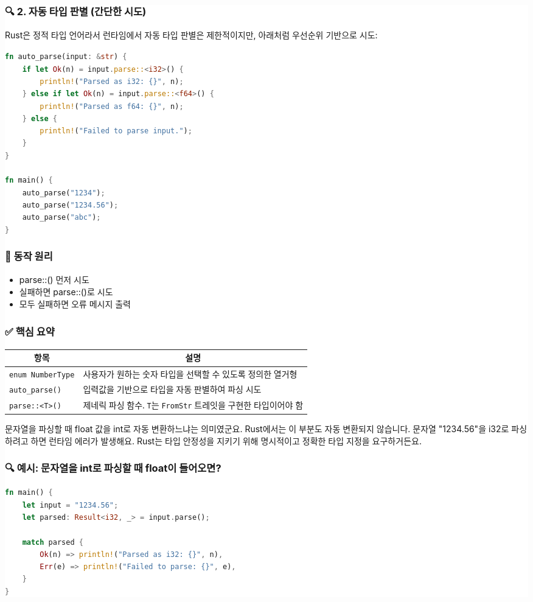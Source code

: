 
### 🔍 2. 자동 타입 판별 (간단한 시도)
Rust은 정적 타입 언어라서 런타임에서 자동 타입 판별은 제한적이지만, 아래처럼 우선순위 기반으로 시도:
```rust
fn auto_parse(input: &str) {
    if let Ok(n) = input.parse::<i32>() {
        println!("Parsed as i32: {}", n);
    } else if let Ok(n) = input.parse::<f64>() {
        println!("Parsed as f64: {}", n);
    } else {
        println!("Failed to parse input.");
    }
}

fn main() {
    auto_parse("1234");
    auto_parse("1234.56");
    auto_parse("abc");
}
```

### 🧠 동작 원리
- parse::<i32>() 먼저 시도
- 실패하면 parse::<f64>()로 시도
- 모두 실패하면 오류 메시지 출력


### ✅ 핵심 요약

| 항목              | 설명 |
|-------------------|------|
| `enum NumberType` | 사용자가 원하는 숫자 타입을 선택할 수 있도록 정의한 열거형 |
| `auto_parse()`    | 입력값을 기반으로 타입을 자동 판별하여 파싱 시도 |
| `parse::<T>()`    | 제네릭 파싱 함수. `T`는 `FromStr` 트레잇을 구현한 타입이어야 함 |



 문자열을 파싱할 때 float 값을 int로 자동 변환하느냐는 의미였군요. Rust에서는 이 부분도 자동 변환되지 않습니다. 문자열 "1234.56"을 i32로 파싱하려고 하면 런타임 에러가 발생해요. Rust는 타입 안정성을 지키기 위해 명시적이고 정확한 타입 지정을 요구하거든요.

### 🔍 예시: 문자열을 int로 파싱할 때 float이 들어오면?
```rust
fn main() {
    let input = "1234.56";
    let parsed: Result<i32, _> = input.parse();

    match parsed {
        Ok(n) => println!("Parsed as i32: {}", n),
        Err(e) => println!("Failed to parse: {}", e),
    }
}
```
